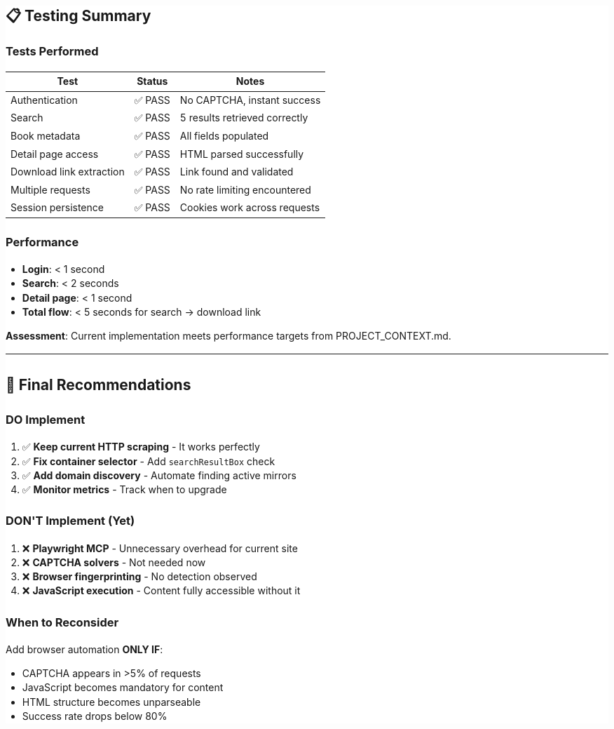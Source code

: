 
## 📋 Testing Summary

### Tests Performed

| Test | Status | Notes |
|------|--------|-------|
| Authentication | ✅ PASS | No CAPTCHA, instant success |
| Search | ✅ PASS | 5 results retrieved correctly |
| Book metadata | ✅ PASS | All fields populated |
| Detail page access | ✅ PASS | HTML parsed successfully |
| Download link extraction | ✅ PASS | Link found and validated |
| Multiple requests | ✅ PASS | No rate limiting encountered |
| Session persistence | ✅ PASS | Cookies work across requests |

### Performance

- **Login**: < 1 second
- **Search**: < 2 seconds
- **Detail page**: < 1 second
- **Total flow**: < 5 seconds for search → download link

**Assessment**: Current implementation meets performance targets from PROJECT_CONTEXT.md.

---

## 🎯 Final Recommendations

### DO Implement

1. ✅ **Keep current HTTP scraping** - It works perfectly
2. ✅ **Fix container selector** - Add `searchResultBox` check
3. ✅ **Add domain discovery** - Automate finding active mirrors
4. ✅ **Monitor metrics** - Track when to upgrade

### DON'T Implement (Yet)

1. ❌ **Playwright MCP** - Unnecessary overhead for current site
2. ❌ **CAPTCHA solvers** - Not needed now
3. ❌ **Browser fingerprinting** - No detection observed
4. ❌ **JavaScript execution** - Content fully accessible without it

### When to Reconsider

Add browser automation **ONLY IF**:
- CAPTCHA appears in >5% of requests
- JavaScript becomes mandatory for content
- HTML structure becomes unparseable
- Success rate drops below 80%
